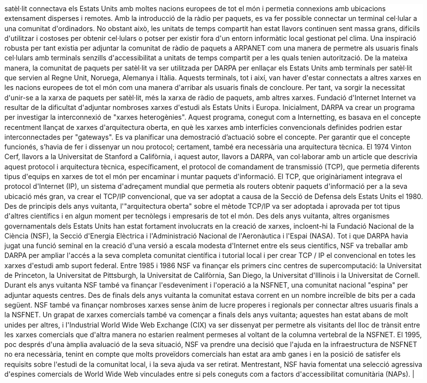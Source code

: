 satèl·lit connectava els Estats Units amb moltes nacions europees de tot el món i permetia connexions amb ubicacions extensament disperses i remotes. Amb la introducció de la ràdio per paquets, es va fer possible connectar un terminal cel·lular a una comunitat d'ordinadors. No obstant això, les unitats de temps compartit han estat llavors continuen sent massa grans, difícils d'utilitzar i costoses per obtenir cel·lulars o potser per existir fora d'un entorn informàtic local gestionat pel clima. Una inspiració robusta per tant existia per adjuntar la comunitat de ràdio de paquets a ARPANET com una manera de permetre als usuaris finals cel·lulars amb terminals senzills d'accessibilitat a unitats de temps compartit per a les quals tenien autorització. De la mateixa manera, la comunitat de paquets per satèl·lit va ser utilitzada per DARPA per enllaçar els Estats Units amb terminals per satèl·lit que servien al Regne Unit, Noruega, Alemanya i Itàlia. Aquests terminals, tot i així, van haver d'estar connectats a altres xarxes en les nacions europees de tot el món com una manera d'arribar als usuaris finals de concloure. Per tant, va sorgir la necessitat d'unir-se a la xarxa de paquets per satèl·lit, més la xarxa de ràdio de paquets, amb altres xarxes. Fundació d'Internet Internet va resultar de la dificultat d'adjuntar nombroses xarxes d'estudi als Estats Units i Europa. Inicialment, DARPA va crear un programa per investigar la interconnexió de "xarxes heterogènies". Aquest programa, conegut com a Internetting, es basava en el concepte recentment llançat de xarxes d'arquitectura oberta, en què les xarxes amb interfícies convencionals definides podrien estar interconnectades per "gateways". Es va planificar una demostració d’actuació sobre el concepte. Per garantir que el concepte funcionés, s’havia de fer i dissenyar un nou protocol; certament, també era necessària una arquitectura tècnica. El 1974 Vinton Cerf, llavors a la Universitat de Stanford a Califòrnia, i aquest autor, llavors a DARPA, van col·laborar amb un article que descrivia aquest protocol i arquitectura tècnica, específicament, el protocol de comandament de transmissió (TCP), que permetia diferents tipus d'equips en xarxes de tot el món per encaminar i muntar paquets d'informació. El TCP, que originàriament integrava el protocol d'Internet (IP), un sistema d'adreçament mundial que permetia als routers obtenir paquets d'informació per a la seva ubicació més gran, va crear el TCP/IP convencional, que va ser adoptat a causa de la Secció de Defensa dels Estats Units el 1980. Des de principis dels anys vuitanta, l'"arquitectura oberta" sobre el mètode TCP/IP va ser adoptada i aprovada per tot tipus d'altres científics i en algun moment per tecnòlegs i empresaris de tot el món. Des dels anys vuitanta, altres organismes governamentals dels Estats Units han estat fortament involucrats en la creació de xarxes, incloent-hi la Fundació Nacional de la Ciència (NSF), la Secció d'Energia Elèctrica i l'Administració Nacional de l'Aeronàutica i l'Espai (NASA). Tot i que DARPA havia jugat una funció seminal en la creació d'una versió a escala modesta d'Internet entre els seus científics, NSF va treballar amb DARPA per ampliar l'accés a la seva completa comunitat científica i tutorial local i per crear TCP / IP el convencional en totes les xarxes d'estudi amb suport federal. Entre 1985 i 1986 NSF va finançar els primers cinc centres de supercomputació: la Universitat de Princeton, la Universitat de Pittsburgh, la Universitat de Califòrnia, San Diego, la Universitat d'Illinois i la Universitat de Cornell. Durant els anys vuitanta NSF també va finançar l'esdeveniment i l'operació a la NSFNET, una comunitat nacional "espina" per adjuntar aquests centres. Des de finals dels anys vuitanta la comunitat estava corrent en un nombre increïble de bits per a cada següent. NSF també va finançar nombroses xarxes sense ànim de lucre properes i regionals per connectar altres usuaris finals a la NSFNET. Un grapat de xarxes comercials també va començar a finals dels anys vuitanta; aquestes han estat abans de molt unides per altres, i l'Industrial World Wide Web Exchange (CIX) va ser dissenyat per permetre als visitants del lloc de trànsit entre les xarxes comercials que d'altra manera no estarien realment permeses al voltant de la columna vertebral de la NSFNET. El 1995, poc després d'una àmplia avaluació de la seva situació, NSF va prendre una decisió que l'ajuda en la infraestructura de NSFNET no era necessària, tenint en compte que molts proveïdors comercials han estat ara amb ganes i en la posició de satisfer els requisits sobre l'estudi de la comunitat local, i la seva ajuda va ser retirat. Mentrestant, NSF havia fomentat una selecció agressiva d'espines comercials de World Wide Web vinculades entre si pels coneguts com a factors d'accessibilitat comunitària (NAPs). |